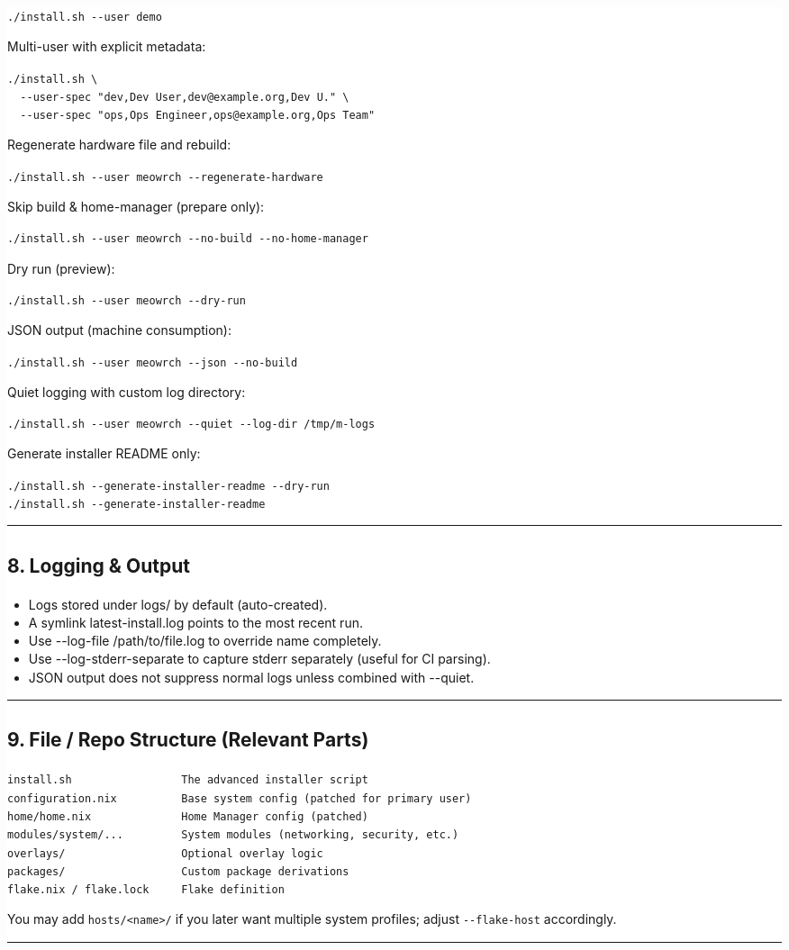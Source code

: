     ./install.sh --user demo

Multi-user with explicit metadata:

    ./install.sh \
      --user-spec "dev,Dev User,dev@example.org,Dev U." \
      --user-spec "ops,Ops Engineer,ops@example.org,Ops Team"

Regenerate hardware file and rebuild:

    ./install.sh --user meowrch --regenerate-hardware

Skip build & home-manager (prepare only):

    ./install.sh --user meowrch --no-build --no-home-manager

Dry run (preview):

    ./install.sh --user meowrch --dry-run

JSON output (machine consumption):

    ./install.sh --user meowrch --json --no-build

Quiet logging with custom log directory:

    ./install.sh --user meowrch --quiet --log-dir /tmp/m-logs

Generate installer README only:

    ./install.sh --generate-installer-readme --dry-run
    ./install.sh --generate-installer-readme

---

## 8. Logging & Output

- Logs stored under logs/ by default (auto-created).
- A symlink latest-install.log points to the most recent run.
- Use --log-file /path/to/file.log to override name completely.
- Use --log-stderr-separate to capture stderr separately (useful for CI parsing).
- JSON output does not suppress normal logs unless combined with --quiet.

---

## 9. File / Repo Structure (Relevant Parts)

    install.sh                 The advanced installer script
    configuration.nix          Base system config (patched for primary user)
    home/home.nix              Home Manager config (patched)
    modules/system/...         System modules (networking, security, etc.)
    overlays/                  Optional overlay logic
    packages/                  Custom package derivations
    flake.nix / flake.lock     Flake definition

You may add `hosts/<name>/` if you later want multiple system profiles; adjust `--flake-host` accordingly.

---